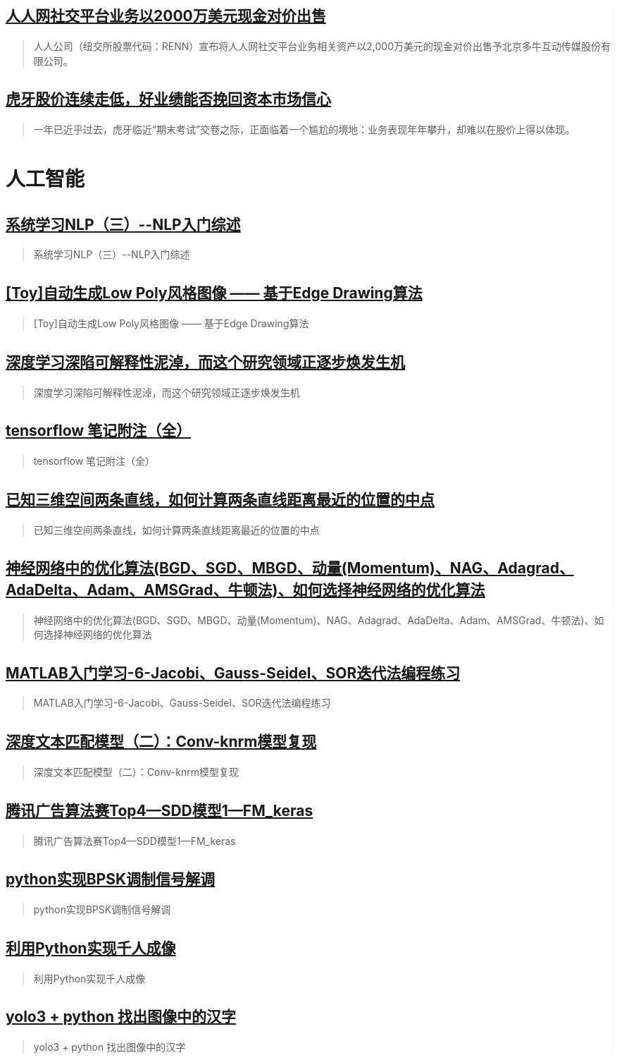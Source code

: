  ## [人人网社交平台业务以2000万美元现金对价出售](http://www.lanjingtmt.com/news/detail/39090.shtml)
 > 人人公司（纽交所股票代码：RENN）宣布将人人网社交平台业务相关资产以2,000万美元的现金对价出售予北京多牛互动传媒股份有限公司。
 ## [虎牙股价连续走低，好业绩能否挽回资本市场信心](http://www.lanjingtmt.com/news/detail/39089.shtml)
 > 一年已近乎过去，虎牙临近“期末考试”交卷之际，正面临着一个尴尬的境地：业务表现年年攀升，却难以在股价上得以体现。
# 人工智能 
 ## [系统学习NLP（三）--NLP入门综述](https://blog.csdn.net/App_12062011/article/details/83038516)
 > 系统学习NLP（三）--NLP入门综述
 ## [\[Toy\]自动生成Low Poly风格图像 —— 基于Edge Drawing算法](https://blog.csdn.net/Mahabharata_/article/details/83043331)
 > \[Toy\]自动生成Low Poly风格图像 —— 基于Edge Drawing算法
 ## [深度学习深陷可解释性泥淖，而这个研究领域正逐步焕发生机](https://blog.csdn.net/dQCFKyQDXYm3F8rB0/article/details/83044323)
 > 深度学习深陷可解释性泥淖，而这个研究领域正逐步焕发生机
 ## [tensorflow 笔记附注（全）](https://blog.csdn.net/qq_32023541/article/details/83054678)
 > tensorflow 笔记附注（全）
 ## [已知三维空间两条直线，如何计算两条直线距离最近的位置的中点](https://blog.csdn.net/itworld123/article/details/79091656)
 > 已知三维空间两条直线，如何计算两条直线距离最近的位置的中点
 ## [神经网络中的优化算法(BGD、SGD、MBGD、动量(Momentum)、NAG、Adagrad、AdaDelta、Adam、AMSGrad、牛顿法)、如何选择神经网络的优化算法](https://blog.csdn.net/zgcr654321/article/details/83032561)
 > 神经网络中的优化算法(BGD、SGD、MBGD、动量(Momentum)、NAG、Adagrad、AdaDelta、Adam、AMSGrad、牛顿法)、如何选择神经网络的优化算法
 ## [MATLAB入门学习-6-Jacobi、Gauss-Seidel、SOR迭代法编程练习](https://blog.csdn.net/StefanCharlie/article/details/83045133)
 > MATLAB入门学习-6-Jacobi、Gauss-Seidel、SOR迭代法编程练习
 ## [深度文本匹配模型（二）：Conv-knrm模型复现](https://blog.csdn.net/Ding_xiaofei/article/details/81111656)
 > 深度文本匹配模型（二）：Conv-knrm模型复现
 ## [腾讯广告算法赛Top4—SDD模型1—FM_keras](https://blog.csdn.net/ML_SDD/article/details/81702142)
 > 腾讯广告算法赛Top4—SDD模型1—FM_keras
 ## [python实现BPSK调制信号解调](https://blog.csdn.net/lanluyug/article/details/83054565)
 > python实现BPSK调制信号解调
 ## [利用Python实现千人成像](https://blog.csdn.net/qq_41359051/article/details/83212875)
 > 利用Python实现千人成像
 ## [yolo3 + python 找出图像中的汉字](https://blog.csdn.net/u010429424/article/details/83238988)
 > yolo3 + python 找出图像中的汉字
